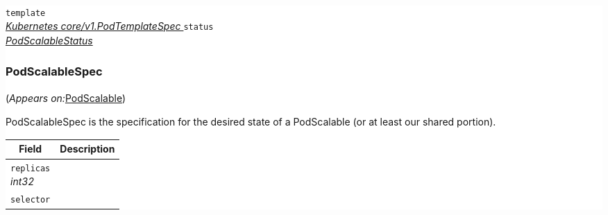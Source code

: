 <td>
</td>
</tr>
<tr>
<td>
<code>template</code><br/>
<em>
<a href="https://kubernetes.io/docs/reference/generated/kubernetes-api/v1.28/#podtemplatespec-v1-core">
Kubernetes core/v1.PodTemplateSpec
</a>
</em>
</td>
<td>
</td>
</tr>
</table>
</td>
</tr>
<tr>
<td>
<code>status</code><br/>
<em>
<a href="#autoscaling.internal.knative.dev/v1alpha1.PodScalableStatus">
PodScalableStatus
</a>
</em>
</td>
<td>
</td>
</tr>
</tbody>
</table>
<h3 id="autoscaling.internal.knative.dev/v1alpha1.PodScalableSpec">PodScalableSpec
</h3>
<p>
(<em>Appears on:</em><a href="#autoscaling.internal.knative.dev/v1alpha1.PodScalable">PodScalable</a>)
</p>
<div>
<p>PodScalableSpec is the specification for the desired state of a
PodScalable (or at least our shared portion).</p>
</div>
<table>
<thead>
<tr>
<th>Field</th>
<th>Description</th>
</tr>
</thead>
<tbody>
<tr>
<td>
<code>replicas</code><br/>
<em>
int32
</em>
</td>
<td>
</td>
</tr>
<tr>
<td>
<code>selector</code><br/>